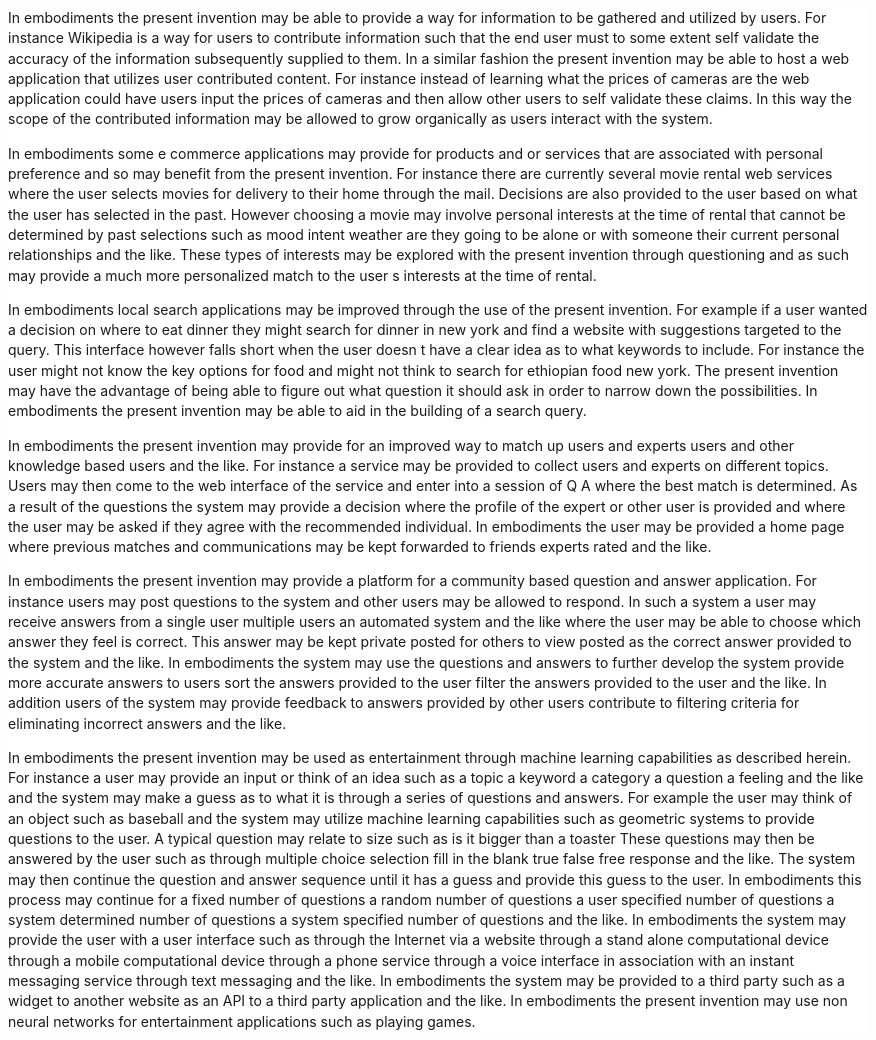 In embodiments the present invention may be able to provide a way for information to be gathered and utilized by users. For instance Wikipedia is a way for users to contribute information such that the end user must to some extent self validate the accuracy of the information subsequently supplied to them. In a similar fashion the present invention may be able to host a web application that utilizes user contributed content. For instance instead of learning what the prices of cameras are the web application could have users input the prices of cameras and then allow other users to self validate these claims. In this way the scope of the contributed information may be allowed to grow organically as users interact with the system.

In embodiments some e commerce applications may provide for products and or services that are associated with personal preference and so may benefit from the present invention. For instance there are currently several movie rental web services where the user selects movies for delivery to their home through the mail. Decisions are also provided to the user based on what the user has selected in the past. However choosing a movie may involve personal interests at the time of rental that cannot be determined by past selections such as mood intent weather are they going to be alone or with someone their current personal relationships and the like. These types of interests may be explored with the present invention through questioning and as such may provide a much more personalized match to the user s interests at the time of rental.

In embodiments local search applications may be improved through the use of the present invention. For example if a user wanted a decision on where to eat dinner they might search for dinner in new york and find a website with suggestions targeted to the query. This interface however falls short when the user doesn t have a clear idea as to what keywords to include. For instance the user might not know the key options for food and might not think to search for ethiopian food new york. The present invention may have the advantage of being able to figure out what question it should ask in order to narrow down the possibilities. In embodiments the present invention may be able to aid in the building of a search query.

In embodiments the present invention may provide for an improved way to match up users and experts users and other knowledge based users and the like. For instance a service may be provided to collect users and experts on different topics. Users may then come to the web interface of the service and enter into a session of Q A where the best match is determined. As a result of the questions the system may provide a decision where the profile of the expert or other user is provided and where the user may be asked if they agree with the recommended individual. In embodiments the user may be provided a home page where previous matches and communications may be kept forwarded to friends experts rated and the like.

In embodiments the present invention may provide a platform for a community based question and answer application. For instance users may post questions to the system and other users may be allowed to respond. In such a system a user may receive answers from a single user multiple users an automated system and the like where the user may be able to choose which answer they feel is correct. This answer may be kept private posted for others to view posted as the correct answer provided to the system and the like. In embodiments the system may use the questions and answers to further develop the system provide more accurate answers to users sort the answers provided to the user filter the answers provided to the user and the like. In addition users of the system may provide feedback to answers provided by other users contribute to filtering criteria for eliminating incorrect answers and the like.

In embodiments the present invention may be used as entertainment through machine learning capabilities as described herein. For instance a user may provide an input or think of an idea such as a topic a keyword a category a question a feeling and the like and the system may make a guess as to what it is through a series of questions and answers. For example the user may think of an object such as baseball and the system may utilize machine learning capabilities such as geometric systems to provide questions to the user. A typical question may relate to size such as is it bigger than a toaster These questions may then be answered by the user such as through multiple choice selection fill in the blank true false free response and the like. The system may then continue the question and answer sequence until it has a guess and provide this guess to the user. In embodiments this process may continue for a fixed number of questions a random number of questions a user specified number of questions a system determined number of questions a system specified number of questions and the like. In embodiments the system may provide the user with a user interface such as through the Internet via a website through a stand alone computational device through a mobile computational device through a phone service through a voice interface in association with an instant messaging service through text messaging and the like. In embodiments the system may be provided to a third party such as a widget to another website as an API to a third party application and the like. In embodiments the present invention may use non neural networks for entertainment applications such as playing games.
